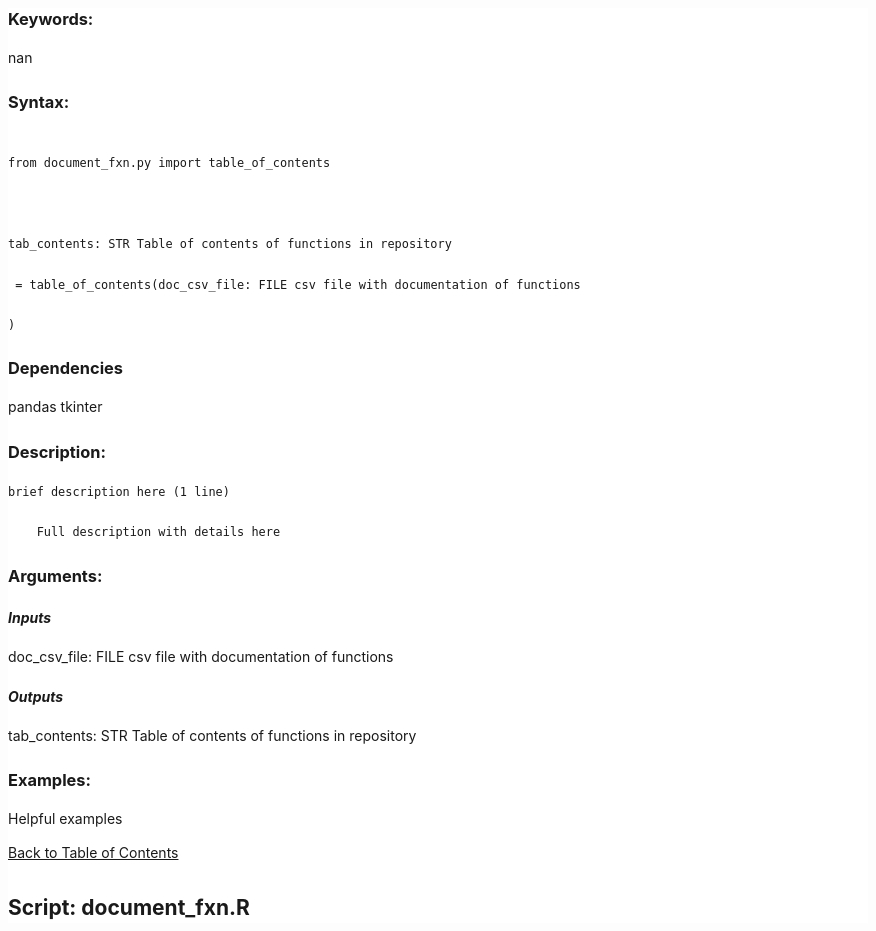 

### **Keywords:** 

nan 



### **Syntax:** 

``` 

from document_fxn.py import table_of_contents 



tab_contents: STR Table of contents of functions in repository

 = table_of_contents(doc_csv_file: FILE csv file with documentation of functions

) 

```` 

### Dependencies 

pandas
tkinter
 

### **Description:** 

	brief description here (1 line) 

    	Full description with details here

 

### **Arguments:** 

#### *Inputs* 

doc_csv_file: FILE csv file with documentation of functions



#### *Outputs* 

tab_contents: STR Table of contents of functions in repository

 

### **Examples:** 

Helpful examples 

[Back to Table of Contents](#table-of-contents) 
## Script: document_fxn.R 
 